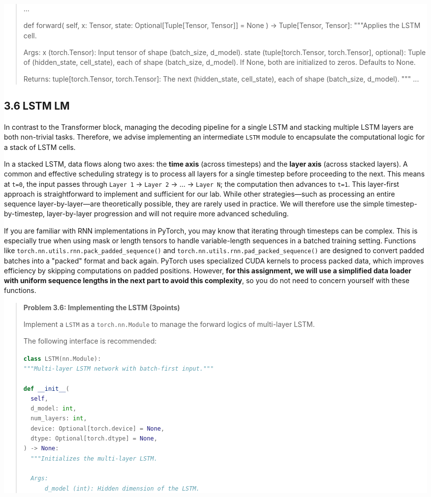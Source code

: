 >   ...
>
>def forward(
>   self, x: Tensor, state: Optional[Tuple[Tensor, Tensor]] = None
>) -> Tuple[Tensor, Tensor]:
>   """Applies the LSTM cell.
>
>   Args:
>       x (torch.Tensor): Input tensor of shape (batch_size, d_model).
>       state (tuple[torch.Tensor, torch.Tensor], optional): Tuple of
>           (hidden_state, cell_state), each of shape (batch_size, d_model).
>           If None, both are initialized to zeros. Defaults to None.
>
>   Returns:
>       tuple[torch.Tensor, torch.Tensor]: The next (hidden_state, cell_state),
>       each of shape (batch_size, d_model).
>   """
>   ...
>```

## 3.6 LSTM LM

In contrast to the Transformer block, managing the decoding pipeline for a single LSTM and stacking multiple LSTM layers are both non-trivial tasks. Therefore, we advise implementing an intermediate `LSTM` module to encapsulate the computational logic for a stack of LSTM cells.

In a stacked LSTM, data flows along two axes: the **time axis** (across timesteps) and the **layer axis** (across stacked layers). A common and effective scheduling strategy is to process all layers for a single timestep before proceeding to the next. This means at `t=0`, the input passes through `Layer 1` → `Layer 2` → … → `Layer N`; the computation then advances to `t=1`. This layer-first approach is straightforward to implement and sufficient for our lab. While other strategies—such as processing an entire sequence layer-by-layer—are theoretically possible, they are rarely used in practice. We will therefore use the simple timestep-by-timestep, layer-by-layer progression and will not require more advanced scheduling.

If you are familiar with RNN implementations in PyTorch, you may know that iterating through timesteps can be complex. This is especially true when using mask or length tensors to handle variable-length sequences in a batched training setting. Functions like `torch.nn.utils.rnn.pack_padded_sequence()` and `torch.nn.utils.rnn.pad_packed_sequence()` are designed to convert padded batches into a "packed" format and back again. PyTorch uses specialized CUDA kernels to process packed data, which improves efficiency by skipping computations on padded positions. However, **for this assignment, we will use a simplified data loader with uniform sequence lengths in the next part to avoid this complexity**, so you do not need to concern yourself with these functions.

>**Problem 3.6: Implementing the LSTM (3points)**
>
>Implement a `LSTM` as a `torch.nn.Module` to manage the forward logics of multi-layer LSTM.
>
>The following interface is recommended:
>
>```python
>class LSTM(nn.Module):
>"""Multi-layer LSTM network with batch-first input."""
>
>def __init__(
>   self,
>   d_model: int,
>   num_layers: int,
>   device: Optional[torch.device] = None,
>   dtype: Optional[torch.dtype] = None,
>) -> None:
>   """Initializes the multi-layer LSTM.
>
>   Args:
>       d_model (int): Hidden dimension of the LSTM.